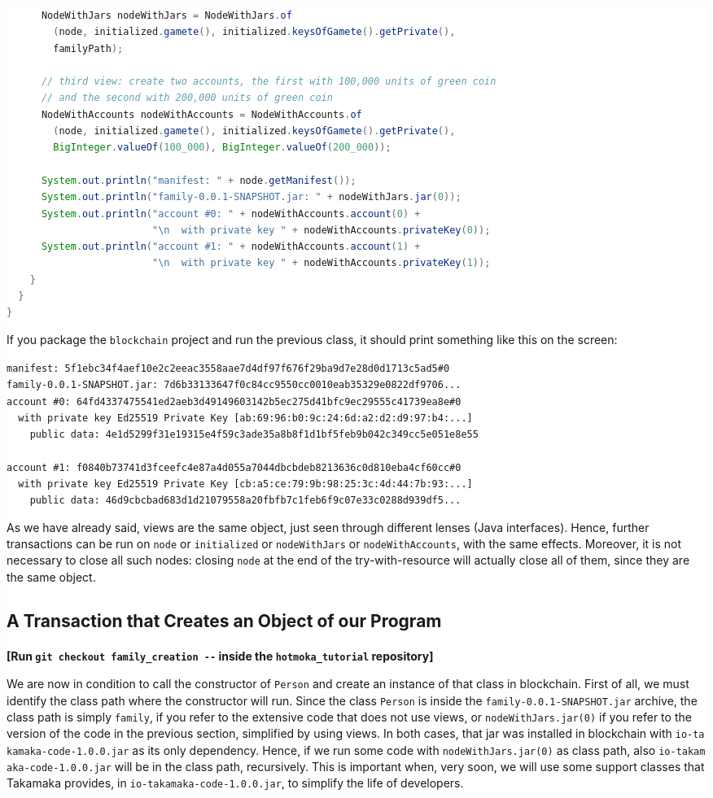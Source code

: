 ```java
      NodeWithJars nodeWithJars = NodeWithJars.of
        (node, initialized.gamete(), initialized.keysOfGamete().getPrivate(),
        familyPath);

      // third view: create two accounts, the first with 100,000 units of green coin
      // and the second with 200,000 units of green coin
      NodeWithAccounts nodeWithAccounts = NodeWithAccounts.of
        (node, initialized.gamete(), initialized.keysOfGamete().getPrivate(),
        BigInteger.valueOf(100_000), BigInteger.valueOf(200_000));

      System.out.println("manifest: " + node.getManifest());
      System.out.println("family-0.0.1-SNAPSHOT.jar: " + nodeWithJars.jar(0));
      System.out.println("account #0: " + nodeWithAccounts.account(0) +
                         "\n  with private key " + nodeWithAccounts.privateKey(0));
      System.out.println("account #1: " + nodeWithAccounts.account(1) +
                         "\n  with private key " + nodeWithAccounts.privateKey(1));
    }
  }
}
```

If you package the `blockchain` project and
run the previous class, it should print something like this on the screen:

```
manifest: 5f1ebc34f4aef10e2c2eeac3558aae7d4df97f676f29ba9d7e28d0d1713c5ad5#0
family-0.0.1-SNAPSHOT.jar: 7d6b33133647f0c84cc9550cc0010eab35329e0822df9706...
account #0: 64fd4337475541ed2aeb3d49149603142b5ec275d41bfc9ec29555c41739ea8e#0
  with private key Ed25519 Private Key [ab:69:96:b0:9c:24:6d:a2:d2:d9:97:b4:...]
    public data: 4e1d5299f31e19315e4f59c3ade35a8b8f1d1bf5feb9b042c349cc5e051e8e55

account #1: f0840b73741d3fceefc4e87a4d055a7044dbcbdeb8213636c0d810eba4cf60cc#0
  with private key Ed25519 Private Key [cb:a5:ce:79:9b:98:25:3c:4d:44:7b:93:...]
    public data: 46d9cbcbad683d1d21079558a20fbfb7c1feb6f9c07e33c0288d939df5...
```

As we have already said, views are the same object, just seen through different lenses
(Java interfaces). Hence, further transactions can be run on
`node` or `initialized` or `nodeWithJars` or `nodeWithAccounts`, with the same
effects. Moreover, it is not necessary to close all such nodes: closing `node` at
the end of the try-with-resource will actually close all of them, since they are the same object.

## A Transaction that Creates an Object of our Program <a name="constructor-transaction"></a>

__[Run `git checkout family_creation --` inside the `hotmoka_tutorial` repository]__

We are now in condition to call the constructor of `Person` and create an instance of that class in blockchain.
First of all, we must identify the class path where the constructor will run. Since the class `Person` is inside
the `family-0.0.1-SNAPSHOT.jar` archive, the class path is simply `family`, if you refer to the
extensive code that does not use views, or `nodeWithJars.jar(0)` if you refer to the version
of the code in the previous section, simplified by using views. In both cases, that jar was installed
in blockchain with `io-takamaka-code-1.0.0.jar` as its only dependency.
Hence, if we run some code with
`nodeWithJars.jar(0)` as class path, also `io-takamaka-code-1.0.0.jar` will be in the class path,
recursively. This is important when, very soon, we will use some support classes that
Takamaka provides, in `io-takamaka-code-1.0.0.jar`, to simplify the life of developers.
